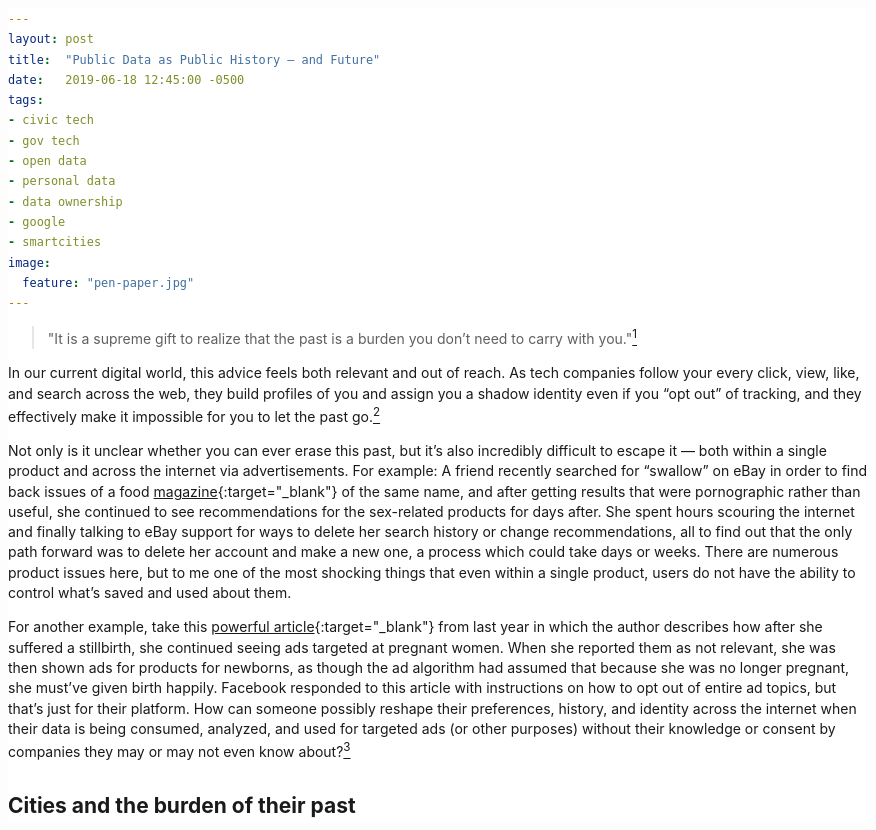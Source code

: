 ```yaml
---
layout: post
title:  "Public Data as Public History – and Future"
date:   2019-06-18 12:45:00 -0500
tags:
- civic tech
- gov tech
- open data
- personal data
- data ownership
- google
- smartcities
image:
  feature: "pen-paper.jpg"
---
```


> "It is a supreme gift to realize that the past is a burden you don’t need to carry with you."<a href="#footnote1-20190618" class="body-footnote-link" name="footnote1anc-20190618"><sup>1</sup></a>

In our current digital world, this advice feels both relevant and out of reach. As tech companies follow your every click, view, like, and search across the web, they build profiles of you and assign you a shadow identity even if you “opt out” of tracking, and they effectively make it impossible for you to let the past go.<a href="#footnote2-20190618" class="body-footnote-link" name="footnote2anc-20190618"><sup>2</sup></a>

Not only is it unclear whether you can ever erase this past, but it’s also incredibly difficult to escape it — both within a single product and across the internet via advertisements. For example: A friend recently searched for “swallow” on eBay in order to find back issues of a food [magazine](http://swallowmagazine.com/){:target="_blank"} of the same name, and after getting results that were pornographic rather than useful, she continued to see recommendations for the sex-related products for days after. She spent hours scouring the internet and finally talking to eBay support for ways to delete her search history or change recommendations, all to find out that the only path forward was to delete her account and make a new one, a process which could take days or weeks. There are numerous product issues here, but to me one of the most shocking things that even within a single product, users do not have the ability to control what’s saved and used about them.

For another example, take this [powerful article](https://www.washingtonpost.com/lifestyle/2018/12/12/dear-tech-companies-i-dont-want-see-pregnancy-ads-after-my-child-was-stillborn/){:target="_blank"} from last year in which the author describes how after she suffered a stillbirth, she continued seeing ads targeted at pregnant women. When she reported them as not relevant, she was then shown ads for products for newborns, as though the ad algorithm had assumed that because she was no longer pregnant, she must’ve given birth happily. Facebook responded to this article with instructions on how to opt out of entire ad topics, but that’s just for their platform. How can someone possibly reshape their preferences, history, and identity across the internet when their data is being consumed, analyzed, and used for targeted ads (or other purposes) without their knowledge or consent by companies they may or may not even know about?<a href="#footnote3-20190618" class="body-footnote-link" name="footnote3anc-20190618"><sup>3</sup></a>

## Cities and the burden of their past
